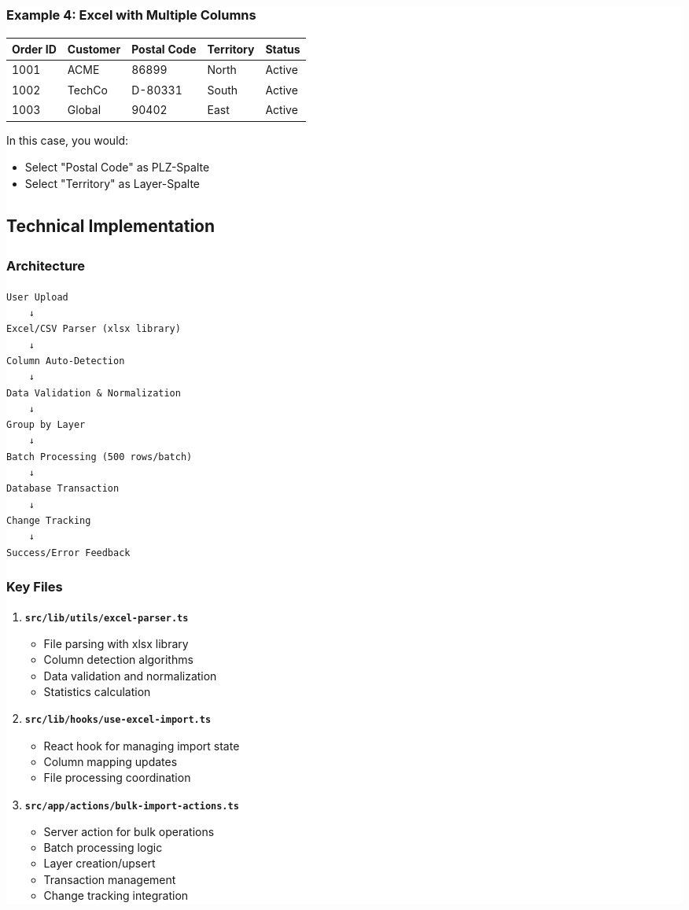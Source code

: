 ### Example 4: Excel with Multiple Columns

| Order ID | Customer | Postal Code | Territory | Status |
|----------|----------|-------------|-----------|--------|
| 1001     | ACME     | 86899       | North     | Active |
| 1002     | TechCo   | D-80331     | South     | Active |
| 1003     | Global   | 90402       | East      | Active |

In this case, you would:
- Select "Postal Code" as PLZ-Spalte
- Select "Territory" as Layer-Spalte

## Technical Implementation

### Architecture

```
User Upload
    ↓
Excel/CSV Parser (xlsx library)
    ↓
Column Auto-Detection
    ↓
Data Validation & Normalization
    ↓
Group by Layer
    ↓
Batch Processing (500 rows/batch)
    ↓
Database Transaction
    ↓
Change Tracking
    ↓
Success/Error Feedback
```

### Key Files

1. **`src/lib/utils/excel-parser.ts`**
   - File parsing with xlsx library
   - Column detection algorithms
   - Data validation and normalization
   - Statistics calculation

2. **`src/lib/hooks/use-excel-import.ts`**
   - React hook for managing import state
   - Column mapping updates
   - File processing coordination

3. **`src/app/actions/bulk-import-actions.ts`**
   - Server action for bulk operations
   - Batch processing logic
   - Layer creation/upsert
   - Transaction management
   - Change tracking integration
